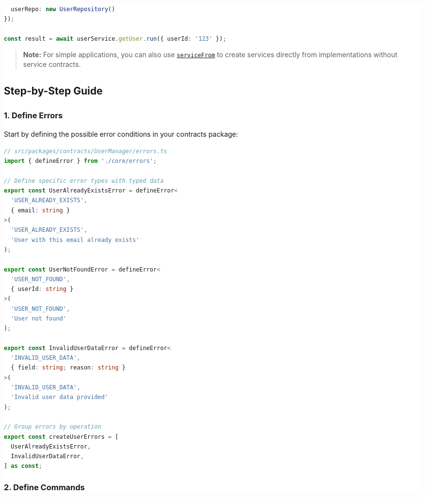 ```typescript
  userRepo: new UserRepository()
});

const result = await userService.getUser.run({ userId: '123' });
```

> **Note:** For simple applications, you can also use [`serviceFrom`](#service-variants) to create services directly from implementations without service contracts.

## Step-by-Step Guide

### 1. Define Errors

Start by defining the possible error conditions in your contracts package:

```typescript
// src/packages/contracts/UserManager/errors.ts
import { defineError } from './core/errors';

// Define specific error types with typed data
export const UserAlreadyExistsError = defineError<
  'USER_ALREADY_EXISTS', 
  { email: string }
>(
  'USER_ALREADY_EXISTS',
  'User with this email already exists'
);

export const UserNotFoundError = defineError<
  'USER_NOT_FOUND', 
  { userId: string }
>(
  'USER_NOT_FOUND',
  'User not found'
);

export const InvalidUserDataError = defineError<
  'INVALID_USER_DATA', 
  { field: string; reason: string }
>(
  'INVALID_USER_DATA',
  'Invalid user data provided'
);

// Group errors by operation
export const createUserErrors = [
  UserAlreadyExistsError,
  InvalidUserDataError,
] as const;
```

### 2. Define Commands
